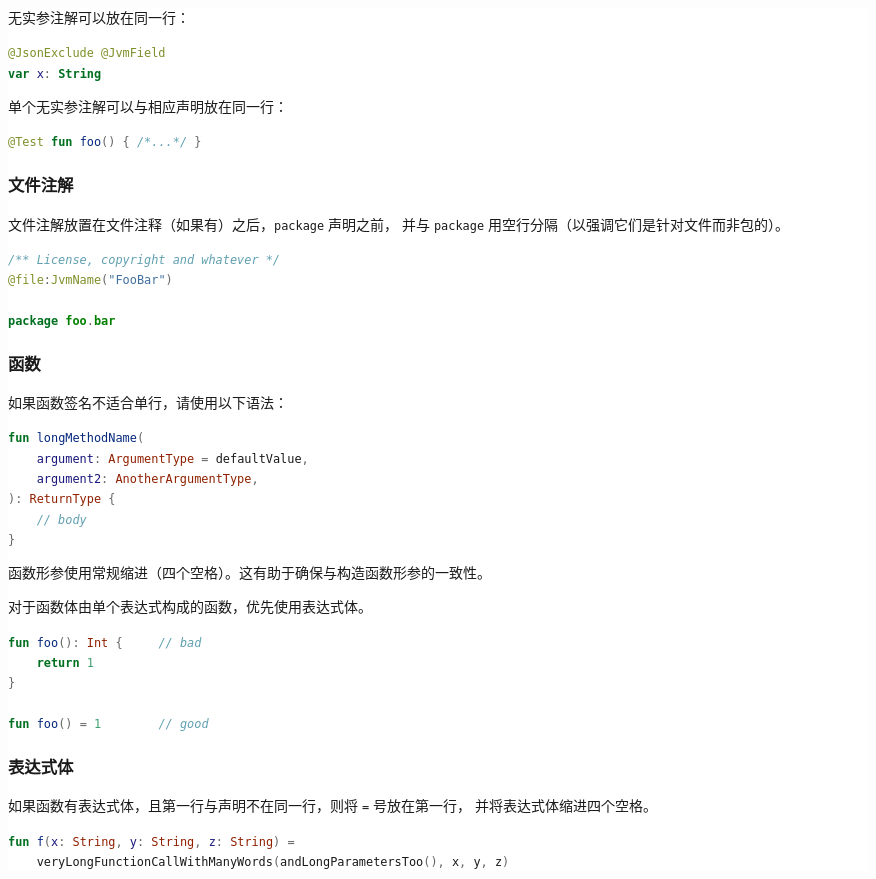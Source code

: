 无实参注解可以放在同一行：

```kotlin
@JsonExclude @JvmField
var x: String
```

单个无实参注解可以与相应声明放在同一行：

```kotlin
@Test fun foo() { /*...*/ }
```

### 文件注解

文件注解放置在文件注释（如果有）之后，`package` 声明之前，
并与 `package` 用空行分隔（以强调它们是针对文件而非包的）。

```kotlin
/** License, copyright and whatever */
@file:JvmName("FooBar")

package foo.bar
```

### 函数

如果函数签名不适合单行，请使用以下语法：

```kotlin
fun longMethodName(
    argument: ArgumentType = defaultValue,
    argument2: AnotherArgumentType,
): ReturnType {
    // body
}
```

函数形参使用常规缩进（四个空格）。这有助于确保与构造函数形参的一致性。

对于函数体由单个表达式构成的函数，优先使用表达式体。

```kotlin
fun foo(): Int {     // bad
    return 1
}

fun foo() = 1        // good
```

### 表达式体

如果函数有表达式体，且第一行与声明不在同一行，则将 `=` 号放在第一行，
并将表达式体缩进四个空格。

```kotlin
fun f(x: String, y: String, z: String) =
    veryLongFunctionCallWithManyWords(andLongParametersToo(), x, y, z)
```
